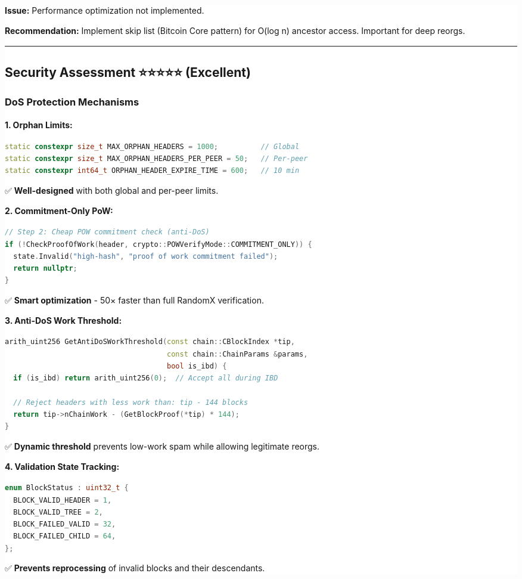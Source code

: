 **Issue:** Performance optimization not implemented.

**Recommendation:** Implement skip list (Bitcoin Core pattern) for O(log n) ancestor access. Important for deep reorgs.

---

## Security Assessment ⭐⭐⭐⭐⭐ (Excellent)

### DoS Protection Mechanisms

**1. Orphan Limits:**
```cpp
static constexpr size_t MAX_ORPHAN_HEADERS = 1000;          // Global
static constexpr size_t MAX_ORPHAN_HEADERS_PER_PEER = 50;   // Per-peer
static constexpr int64_t ORPHAN_HEADER_EXPIRE_TIME = 600;   // 10 min
```

✅ **Well-designed** with both global and per-peer limits.

**2. Commitment-Only PoW:**
```cpp
// Step 2: Cheap POW commitment check (anti-DoS)
if (!CheckProofOfWork(header, crypto::POWVerifyMode::COMMITMENT_ONLY)) {
  state.Invalid("high-hash", "proof of work commitment failed");
  return nullptr;
}
```

✅ **Smart optimization** - 50× faster than full RandomX verification.

**3. Anti-DoS Work Threshold:**
```cpp
arith_uint256 GetAntiDoSWorkThreshold(const chain::CBlockIndex *tip,
                                      const chain::ChainParams &params,
                                      bool is_ibd) {
  if (is_ibd) return arith_uint256(0);  // Accept all during IBD

  // Reject headers with less work than: tip - 144 blocks
  return tip->nChainWork - (GetBlockProof(*tip) * 144);
}
```

✅ **Dynamic threshold** prevents low-work spam while allowing legitimate reorgs.

**4. Validation State Tracking:**
```cpp
enum BlockStatus : uint32_t {
  BLOCK_VALID_HEADER = 1,
  BLOCK_VALID_TREE = 2,
  BLOCK_FAILED_VALID = 32,
  BLOCK_FAILED_CHILD = 64,
};
```

✅ **Prevents reprocessing** of invalid blocks and their descendants.
